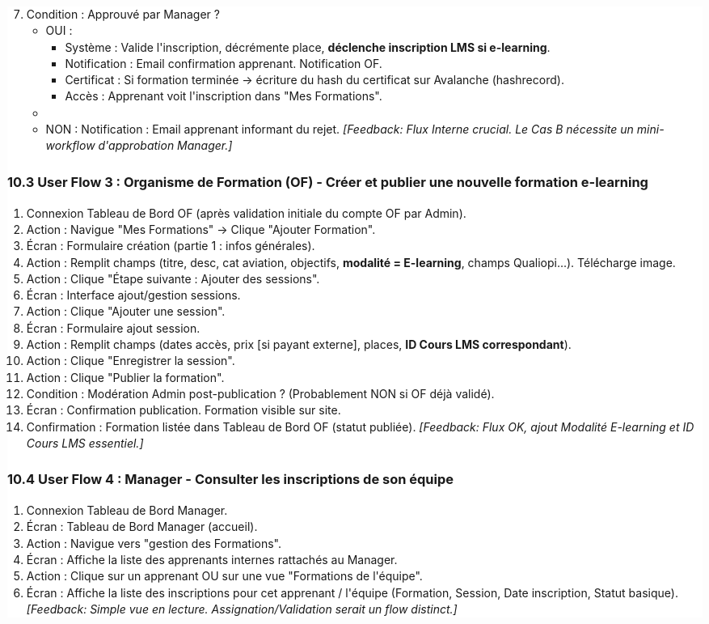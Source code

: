   7. Condition : Approuvé par Manager ?
     * OUI :
       * Système : Valide l'inscription, décrémente place, **déclenche inscription LMS si e-learning**.
       * Notification : Email confirmation apprenant. Notification OF.
       * Certificat : Si formation terminée → écriture du hash du certificat sur Avalanche (hashrecord).
       * Accès : Apprenant voit l'inscription dans "Mes Formations".
     *
     * NON : Notification : Email apprenant informant du rejet.
       *\[Feedback: Flux Interne crucial. Le Cas B nécessite un mini-workflow d'approbation Manager.\]*

### 10.3 User Flow 3 : Organisme de Formation (OF) - Créer et publier une nouvelle formation e-learning

1. Connexion Tableau de Bord OF (après validation initiale du compte OF par Admin).
2. Action : Navigue "Mes Formations" \-\> Clique "Ajouter Formation".
3. Écran : Formulaire création (partie 1 : infos générales).
4. Action : Remplit champs (titre, desc, cat aviation, objectifs, **modalité \= E-learning**, champs Qualiopi...). Télécharge image.
5. Action : Clique "Étape suivante : Ajouter des sessions".
6. Écran : Interface ajout/gestion sessions.
7. Action : Clique "Ajouter une session".
8. Écran : Formulaire ajout session.
9. Action : Remplit champs (dates accès, prix \[si payant externe\], places, **ID Cours LMS correspondant**).
10. Action : Clique "Enregistrer la session".
11. Action : Clique "Publier la formation".
12. Condition : Modération Admin post-publication ? (Probablement NON si OF déjà validé).
13. Écran : Confirmation publication. Formation visible sur site.
14. Confirmation : Formation listée dans Tableau de Bord OF (statut publiée).
    *\[Feedback: Flux OK, ajout Modalité E-learning et ID Cours LMS essentiel.\]*

### 10.4 User Flow 4 : Manager - Consulter les inscriptions de son équipe

1. Connexion Tableau de Bord Manager.
2. Écran : Tableau de Bord Manager (accueil).
3. Action : Navigue vers "gestion des Formations".
4. Écran : Affiche la liste des apprenants internes rattachés au Manager.
5. Action : Clique sur un apprenant OU sur une vue "Formations de l'équipe".
6. Écran : Affiche la liste des inscriptions pour cet apprenant / l'équipe (Formation, Session, Date inscription, Statut basique).
   *\[Feedback: Simple vue en lecture. Assignation/Validation serait un flow distinct.\]*

